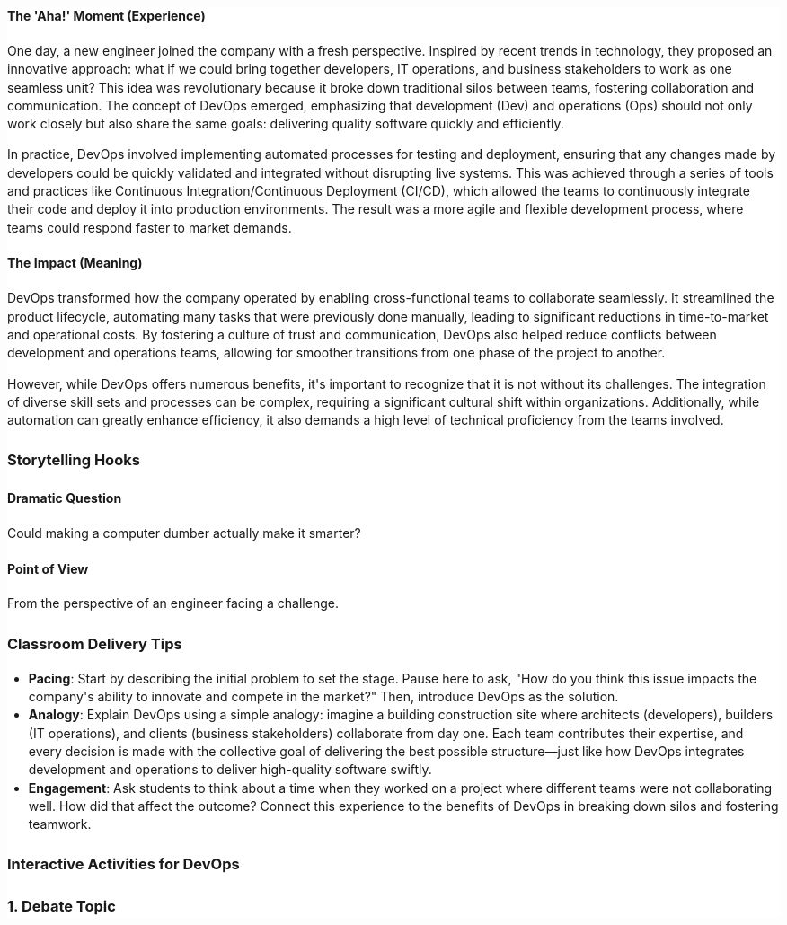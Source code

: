 #### The 'Aha!' Moment (Experience)
One day, a new engineer joined the company with a fresh perspective. Inspired by recent trends in technology, they proposed an innovative approach: what if we could bring together developers, IT operations, and business stakeholders to work as one seamless unit? This idea was revolutionary because it broke down traditional silos between teams, fostering collaboration and communication. The concept of DevOps emerged, emphasizing that development (Dev) and operations (Ops) should not only work closely but also share the same goals: delivering quality software quickly and efficiently.

In practice, DevOps involved implementing automated processes for testing and deployment, ensuring that any changes made by developers could be quickly validated and integrated without disrupting live systems. This was achieved through a series of tools and practices like Continuous Integration/Continuous Deployment (CI/CD), which allowed the teams to continuously integrate their code and deploy it into production environments. The result was a more agile and flexible development process, where teams could respond faster to market demands.

#### The Impact (Meaning)
DevOps transformed how the company operated by enabling cross-functional teams to collaborate seamlessly. It streamlined the product lifecycle, automating many tasks that were previously done manually, leading to significant reductions in time-to-market and operational costs. By fostering a culture of trust and communication, DevOps also helped reduce conflicts between development and operations teams, allowing for smoother transitions from one phase of the project to another.

However, while DevOps offers numerous benefits, it's important to recognize that it is not without its challenges. The integration of diverse skill sets and processes can be complex, requiring a significant cultural shift within organizations. Additionally, while automation can greatly enhance efficiency, it also demands a high level of technical proficiency from the teams involved.

### Storytelling Hooks

#### Dramatic Question
Could making a computer dumber actually make it smarter?

#### Point of View
From the perspective of an engineer facing a challenge.

### Classroom Delivery Tips

- **Pacing**: Start by describing the initial problem to set the stage. Pause here to ask, "How do you think this issue impacts the company's ability to innovate and compete in the market?" Then, introduce DevOps as the solution.
- **Analogy**: Explain DevOps using a simple analogy: imagine a building construction site where architects (developers), builders (IT operations), and clients (business stakeholders) collaborate from day one. Each team contributes their expertise, and every decision is made with the collective goal of delivering the best possible structure—just like how DevOps integrates development and operations to deliver high-quality software swiftly.
- **Engagement**: Ask students to think about a time when they worked on a project where different teams were not collaborating well. How did that affect the outcome? Connect this experience to the benefits of DevOps in breaking down silos and fostering teamwork.

### Interactive Activities for DevOps
### 1. Debate Topic

